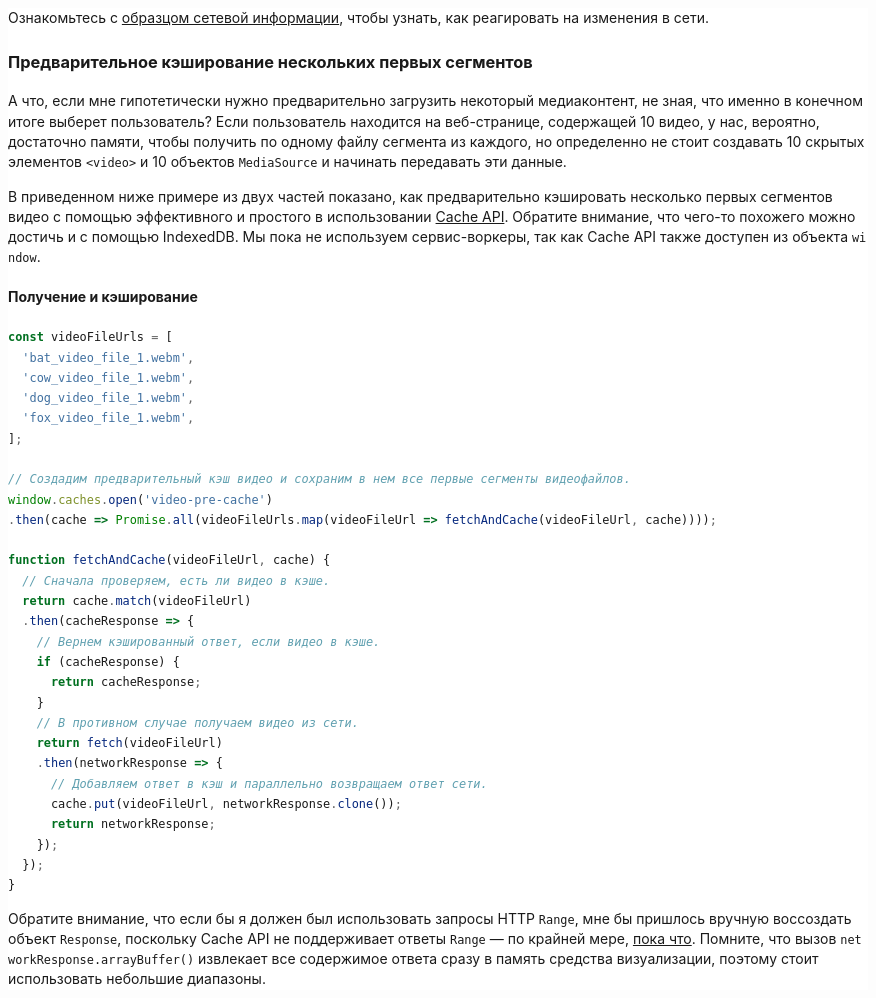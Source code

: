 Ознакомьтесь с [образцом сетевой информации](https://googlechrome.github.io/samples/network-information/), чтобы узнать, как реагировать на изменения в сети.

### Предварительное кэширование нескольких первых сегментов

А что, если мне гипотетически нужно предварительно загрузить некоторый медиаконтент, не зная, что именно в конечном итоге выберет пользователь? Если пользователь находится на веб-странице, содержащей 10 видео, у нас, вероятно, достаточно памяти, чтобы получить по одному файлу сегмента из каждого, но определенно не стоит создавать 10 скрытых элементов `<video>` и 10 объектов `MediaSource` и начинать передавать эти данные.

В приведенном ниже примере из двух частей показано, как предварительно кэшировать несколько первых сегментов видео с помощью эффективного и простого в использовании [Cache API](/cache-api-quick-guide/). Обратите внимание, что чего-то похожего можно достичь и с помощью IndexedDB. Мы пока не используем сервис-воркеры, так как Cache API также доступен из объекта `window`.

#### Получение и кэширование

```js
const videoFileUrls = [
  'bat_video_file_1.webm',
  'cow_video_file_1.webm',
  'dog_video_file_1.webm',
  'fox_video_file_1.webm',
];

// Создадим предварительный кэш видео и сохраним в нем все первые сегменты видеофайлов.
window.caches.open('video-pre-cache')
.then(cache => Promise.all(videoFileUrls.map(videoFileUrl => fetchAndCache(videoFileUrl, cache))));

function fetchAndCache(videoFileUrl, cache) {
  // Сначала проверяем, есть ли видео в кэше.
  return cache.match(videoFileUrl)
  .then(cacheResponse => {
    // Вернем кэшированный ответ, если видео в кэше.
    if (cacheResponse) {
      return cacheResponse;
    }
    // В противном случае получаем видео из сети.
    return fetch(videoFileUrl)
    .then(networkResponse => {
      // Добавляем ответ в кэш и параллельно возвращаем ответ сети.
      cache.put(videoFileUrl, networkResponse.clone());
      return networkResponse;
    });
  });
}
```

Обратите внимание, что если бы я должен был использовать запросы HTTP `Range`, мне бы пришлось вручную воссоздать объект `Response`, поскольку Cache API не поддерживает ответы `Range` — по крайней мере, [пока что](https://github.com/whatwg/fetch/issues/144). Помните, что вызов `networkResponse.arrayBuffer()` извлекает все содержимое ответа сразу в память средства визуализации, поэтому стоит использовать небольшие диапазоны.
